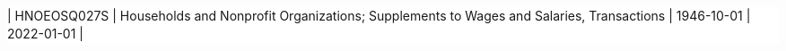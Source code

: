 | HNOEOSQ027S | Households and Nonprofit Organizations; Supplements to Wages and Salaries, Transactions                                         | 1946-10-01          | 2022-01-01        |